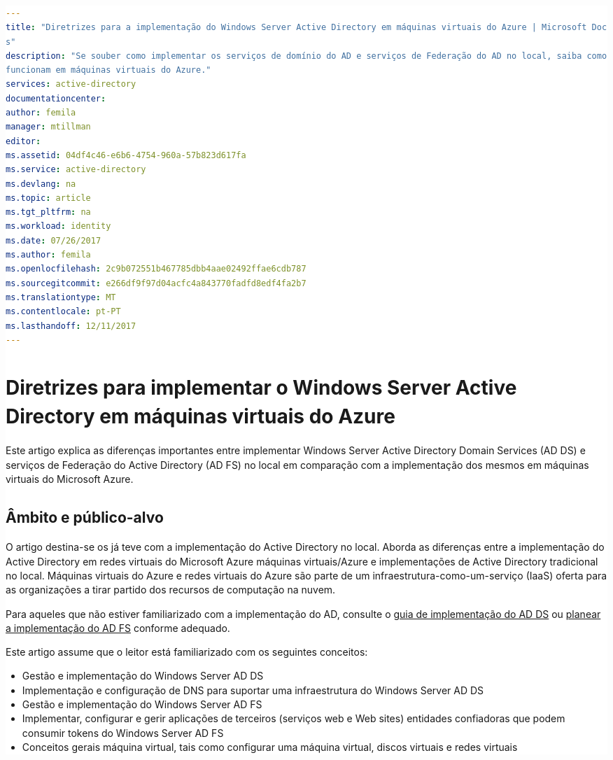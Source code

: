 ```yaml
---
title: "Diretrizes para a implementação do Windows Server Active Directory em máquinas virtuais do Azure | Microsoft Docs"
description: "Se souber como implementar os serviços de domínio do AD e serviços de Federação do AD no local, saiba como funcionam em máquinas virtuais do Azure."
services: active-directory
documentationcenter: 
author: femila
manager: mtillman
editor: 
ms.assetid: 04df4c46-e6b6-4754-960a-57b823d617fa
ms.service: active-directory
ms.devlang: na
ms.topic: article
ms.tgt_pltfrm: na
ms.workload: identity
ms.date: 07/26/2017
ms.author: femila
ms.openlocfilehash: 2c9b072551b467785dbb4aae02492ffae6cdb787
ms.sourcegitcommit: e266df9f97d04acfc4a843770fadfd8edf4fa2b7
ms.translationtype: MT
ms.contentlocale: pt-PT
ms.lasthandoff: 12/11/2017
---
```

# <a name="guidelines-for-deploying-windows-server-active-directory-on-azure-virtual-machines"></a>Diretrizes para implementar o Windows Server Active Directory em máquinas virtuais do Azure
Este artigo explica as diferenças importantes entre implementar Windows Server Active Directory Domain Services (AD DS) e serviços de Federação do Active Directory (AD FS) no local em comparação com a implementação dos mesmos em máquinas virtuais do Microsoft Azure.

## <a name="scope-and-audience"></a>Âmbito e público-alvo
O artigo destina-se os já teve com a implementação do Active Directory no local. Aborda as diferenças entre a implementação do Active Directory em redes virtuais do Microsoft Azure máquinas virtuais/Azure e implementações de Active Directory tradicional no local. Máquinas virtuais do Azure e redes virtuais do Azure são parte de um infraestrutura-como-um-serviço (IaaS) oferta para as organizações a tirar partido dos recursos de computação na nuvem.

Para aqueles que não estiver familiarizado com a implementação do AD, consulte o [guia de implementação do AD DS](https://technet.microsoft.com/library/cc753963) ou [planear a implementação do AD FS](https://technet.microsoft.com/library/dn151324.aspx) conforme adequado.

Este artigo assume que o leitor está familiarizado com os seguintes conceitos:

* Gestão e implementação do Windows Server AD DS
* Implementação e configuração de DNS para suportar uma infraestrutura do Windows Server AD DS
* Gestão e implementação do Windows Server AD FS
* Implementar, configurar e gerir aplicações de terceiros (serviços web e Web sites) entidades confiadoras que podem consumir tokens do Windows Server AD FS
* Conceitos gerais máquina virtual, tais como configurar uma máquina virtual, discos virtuais e redes virtuais
